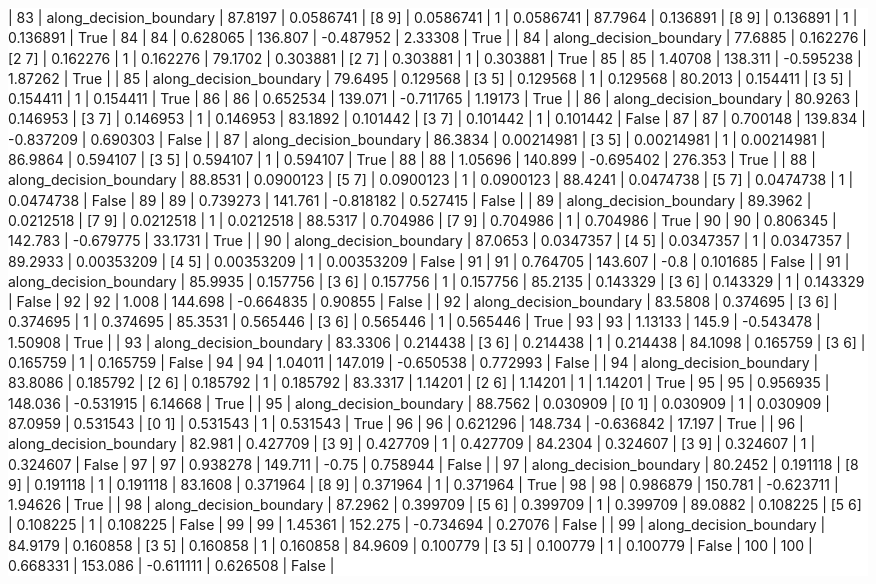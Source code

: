 |  83 | along_decision_boundary |     87.8197 | 0.0586741   | [8 9]    |   0.0586741   |      1 | 0.0586741   |      87.7964 | 0.136891    | [8 9]     |    0.136891    |       1 | 0.136891    | True      |     84 |              84 |                0.628065 |              136.807   | -0.487952   |      2.33308     | True            |
|  84 | along_decision_boundary |     77.6885 | 0.162276    | [2 7]    |   0.162276    |      1 | 0.162276    |      79.1702 | 0.303881    | [2 7]     |    0.303881    |       1 | 0.303881    | True      |     85 |              85 |                1.40708  |              138.311   | -0.595238   |      1.87262     | True            |
|  85 | along_decision_boundary |     79.6495 | 0.129568    | [3 5]    |   0.129568    |      1 | 0.129568    |      80.2013 | 0.154411    | [3 5]     |    0.154411    |       1 | 0.154411    | True      |     86 |              86 |                0.652534 |              139.071   | -0.711765   |      1.19173     | True            |
|  86 | along_decision_boundary |     80.9263 | 0.146953    | [3 7]    |   0.146953    |      1 | 0.146953    |      83.1892 | 0.101442    | [3 7]     |    0.101442    |       1 | 0.101442    | False     |     87 |              87 |                0.700148 |              139.834   | -0.837209   |      0.690303    | False           |
|  87 | along_decision_boundary |     86.3834 | 0.00214981  | [3 5]    |   0.00214981  |      1 | 0.00214981  |      86.9864 | 0.594107    | [3 5]     |    0.594107    |       1 | 0.594107    | True      |     88 |              88 |                1.05696  |              140.899   | -0.695402   |    276.353       | True            |
|  88 | along_decision_boundary |     88.8531 | 0.0900123   | [5 7]    |   0.0900123   |      1 | 0.0900123   |      88.4241 | 0.0474738   | [5 7]     |    0.0474738   |       1 | 0.0474738   | False     |     89 |              89 |                0.739273 |              141.761   | -0.818182   |      0.527415    | False           |
|  89 | along_decision_boundary |     89.3962 | 0.0212518   | [7 9]    |   0.0212518   |      1 | 0.0212518   |      88.5317 | 0.704986    | [7 9]     |    0.704986    |       1 | 0.704986    | True      |     90 |              90 |                0.806345 |              142.783   | -0.679775   |     33.1731      | True            |
|  90 | along_decision_boundary |     87.0653 | 0.0347357   | [4 5]    |   0.0347357   |      1 | 0.0347357   |      89.2933 | 0.00353209  | [4 5]     |    0.00353209  |       1 | 0.00353209  | False     |     91 |              91 |                0.764705 |              143.607   | -0.8        |      0.101685    | False           |
|  91 | along_decision_boundary |     85.9935 | 0.157756    | [3 6]    |   0.157756    |      1 | 0.157756    |      85.2135 | 0.143329    | [3 6]     |    0.143329    |       1 | 0.143329    | False     |     92 |              92 |                1.008    |              144.698   | -0.664835   |      0.90855     | False           |
|  92 | along_decision_boundary |     83.5808 | 0.374695    | [3 6]    |   0.374695    |      1 | 0.374695    |      85.3531 | 0.565446    | [3 6]     |    0.565446    |       1 | 0.565446    | True      |     93 |              93 |                1.13133  |              145.9     | -0.543478   |      1.50908     | True            |
|  93 | along_decision_boundary |     83.3306 | 0.214438    | [3 6]    |   0.214438    |      1 | 0.214438    |      84.1098 | 0.165759    | [3 6]     |    0.165759    |       1 | 0.165759    | False     |     94 |              94 |                1.04011  |              147.019   | -0.650538   |      0.772993    | False           |
|  94 | along_decision_boundary |     83.8086 | 0.185792    | [2 6]    |   0.185792    |      1 | 0.185792    |      83.3317 | 1.14201     | [2 6]     |    1.14201     |       1 | 1.14201     | True      |     95 |              95 |                0.956935 |              148.036   | -0.531915   |      6.14668     | True            |
|  95 | along_decision_boundary |     88.7562 | 0.030909    | [0 1]    |   0.030909    |      1 | 0.030909    |      87.0959 | 0.531543    | [0 1]     |    0.531543    |       1 | 0.531543    | True      |     96 |              96 |                0.621296 |              148.734   | -0.636842   |     17.197       | True            |
|  96 | along_decision_boundary |     82.981  | 0.427709    | [3 9]    |   0.427709    |      1 | 0.427709    |      84.2304 | 0.324607    | [3 9]     |    0.324607    |       1 | 0.324607    | False     |     97 |              97 |                0.938278 |              149.711   | -0.75       |      0.758944    | False           |
|  97 | along_decision_boundary |     80.2452 | 0.191118    | [8 9]    |   0.191118    |      1 | 0.191118    |      83.1608 | 0.371964    | [8 9]     |    0.371964    |       1 | 0.371964    | True      |     98 |              98 |                0.986879 |              150.781   | -0.623711   |      1.94626     | True            |
|  98 | along_decision_boundary |     87.2962 | 0.399709    | [5 6]    |   0.399709    |      1 | 0.399709    |      89.0882 | 0.108225    | [5 6]     |    0.108225    |       1 | 0.108225    | False     |     99 |              99 |                1.45361  |              152.275   | -0.734694   |      0.27076     | False           |
|  99 | along_decision_boundary |     84.9179 | 0.160858    | [3 5]    |   0.160858    |      1 | 0.160858    |      84.9609 | 0.100779    | [3 5]     |    0.100779    |       1 | 0.100779    | False     |    100 |             100 |                0.668331 |              153.086   | -0.611111   |      0.626508    | False           |